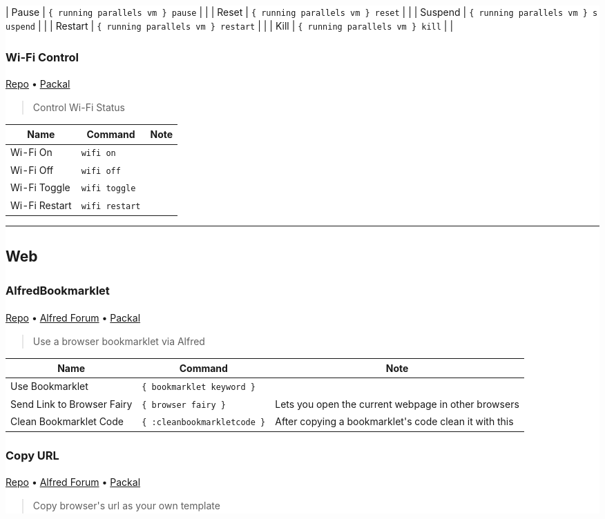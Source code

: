 | Pause              | `{ running parallels vm } pause`         |                       |
| Reset              | `{ running parallels vm } reset`         |                       |
| Suspend            | `{ running parallels vm } suspend`       |                       |
| Restart            | `{ running parallels vm } restart`       |                       |
| Kill               | `{ running parallels vm } kill`          |                       |

### Wi-Fi Control

[Repo](https://github.com/miromannino/alfred-wifi-control) • [Packal](http://www.packal.org/workflow/wi-fi-control) 

> Control Wi-Fi Status

| Name          | Command        | Note |
| ------------- | -------------- | ---- |
| Wi-Fi On      | `wifi on`      |      |
| Wi-Fi Off     | `wifi off`     |      |
| Wi-Fi Toggle  | `wifi toggle`  |      |
| Wi-Fi Restart | `wifi restart` |      |

---

## Web

### AlfredBookmarklet

[Repo](https://github.com/vitorgalvao/alfred-workflows/tree/master/AlfredBookmarklet) • [Alfred Forum](https://www.alfredforum.com/topic/4235-alfredbookmarklet-—-use-a-browser-bookmarklet-via-alfred/) • [Packal](http://www.packal.org/workflow/alfredbookmarklet) 

> Use a browser bookmarklet via Alfred

| Name                       | Command                     | Note                                     |
| -------------------------- | --------------------------- | ---------------------------------------- |
| Use Bookmarklet            | `{ bookmarklet keyword }`   |                                          |
| Send Link to Browser Fairy | `{ browser fairy }`         | Lets you open the current webpage in other browsers |
| Clean Bookmarklet Code     | `{ :cleanbookmarkletcode }` | After copying a bookmarklet's code clean it with this |

### Copy URL

[Repo](https://github.com/fallroot/copy-url-for-alfred)  • [Alfred Forum](https://www.alfredforum.com/topic/8639-copy-browsers-url/?tab=comments#comment-42811) • [Packal](http://www.packal.org/workflow/copy-url) 

> Copy browser's url as your own template
